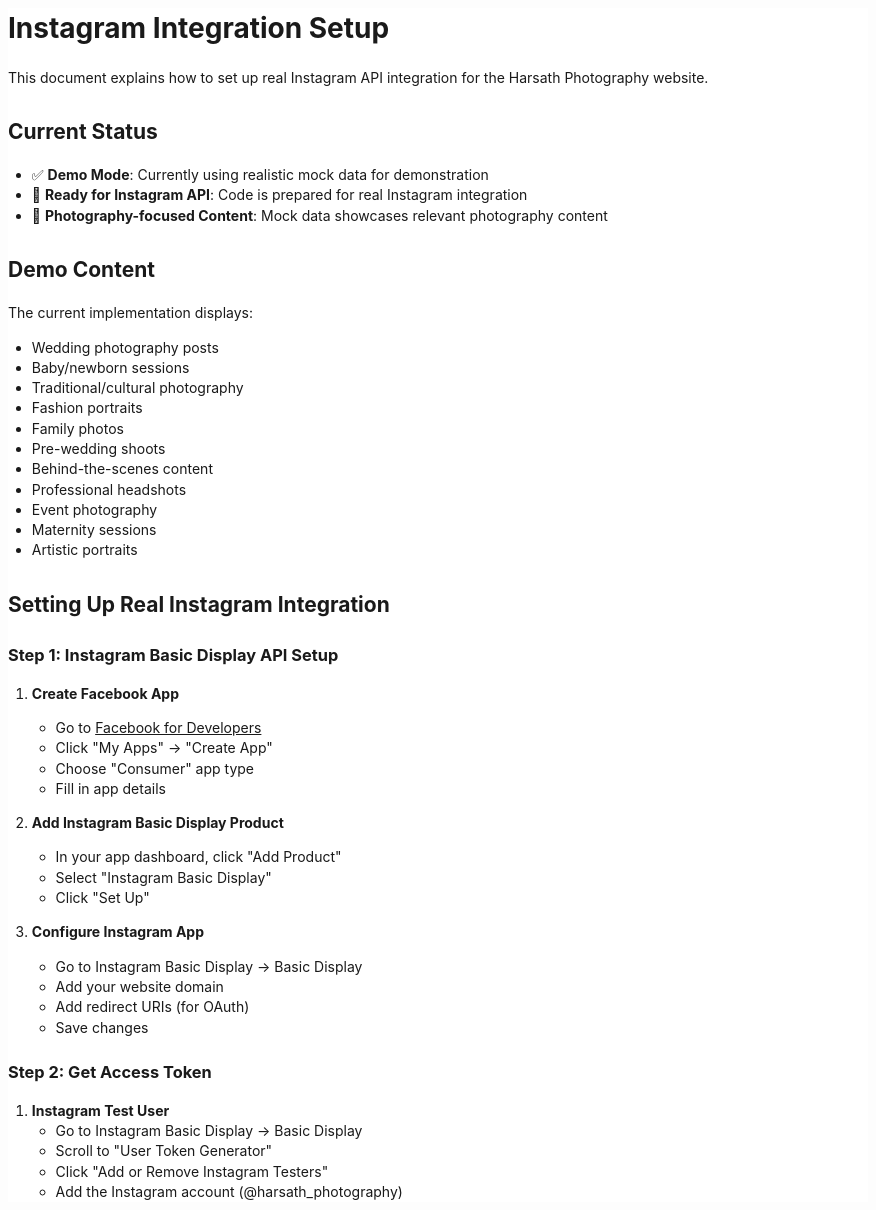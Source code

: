 # Instagram Integration Setup

This document explains how to set up real Instagram API integration for the Harsath Photography website.

## Current Status
- ✅ **Demo Mode**: Currently using realistic mock data for demonstration
- 🔄 **Ready for Instagram API**: Code is prepared for real Instagram integration
- 📸 **Photography-focused Content**: Mock data showcases relevant photography content

## Demo Content
The current implementation displays:
- Wedding photography posts
- Baby/newborn sessions
- Traditional/cultural photography
- Fashion portraits
- Family photos
- Pre-wedding shoots
- Behind-the-scenes content
- Professional headshots
- Event photography
- Maternity sessions
- Artistic portraits

## Setting Up Real Instagram Integration

### Step 1: Instagram Basic Display API Setup

1. **Create Facebook App**
   - Go to [Facebook for Developers](https://developers.facebook.com/)
   - Click "My Apps" → "Create App"
   - Choose "Consumer" app type
   - Fill in app details

2. **Add Instagram Basic Display Product**
   - In your app dashboard, click "Add Product"
   - Select "Instagram Basic Display"
   - Click "Set Up"

3. **Configure Instagram App**
   - Go to Instagram Basic Display → Basic Display
   - Add your website domain
   - Add redirect URIs (for OAuth)
   - Save changes

### Step 2: Get Access Token

1. **Instagram Test User**
   - Go to Instagram Basic Display → Basic Display
   - Scroll to "User Token Generator"
   - Click "Add or Remove Instagram Testers"
   - Add the Instagram account (@harsath_photography)
